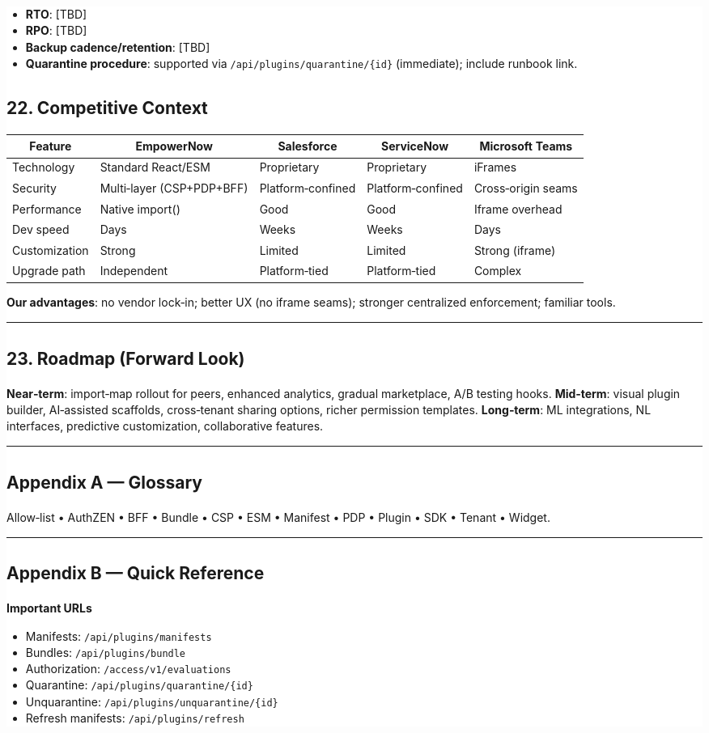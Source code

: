 * **RTO**: \[TBD]
* **RPO**: \[TBD]
* **Backup cadence/retention**: \[TBD]
* **Quarantine procedure**: supported via `/api/plugins/quarantine/{id}` (immediate); include runbook link.

## 22. Competitive Context

| Feature       | EmpowerNow                | Salesforce        | ServiceNow        | Microsoft Teams    |
| ------------- | ------------------------- | ----------------- | ----------------- | ------------------ |
| Technology    | Standard React/ESM        | Proprietary       | Proprietary       | iFrames            |
| Security      | Multi‑layer (CSP+PDP+BFF) | Platform‑confined | Platform‑confined | Cross‑origin seams |
| Performance   | Native import()           | Good              | Good              | Iframe overhead    |
| Dev speed     | Days                      | Weeks             | Weeks             | Days               |
| Customization | Strong                    | Limited           | Limited           | Strong (iframe)    |
| Upgrade path  | Independent               | Platform‑tied     | Platform‑tied     | Complex            |

**Our advantages**: no vendor lock‑in; better UX (no iframe seams); stronger centralized enforcement; familiar tools.

---

## 23. Roadmap (Forward Look)

**Near‑term**: import‑map rollout for peers, enhanced analytics, gradual marketplace, A/B testing hooks.
**Mid‑term**: visual plugin builder, AI‑assisted scaffolds, cross‑tenant sharing options, richer permission templates.
**Long‑term**: ML integrations, NL interfaces, predictive customization, collaborative features.

---

## Appendix A — Glossary

Allow‑list • AuthZEN • BFF • Bundle • CSP • ESM • Manifest • PDP • Plugin • SDK • Tenant • Widget.

---

## Appendix B — Quick Reference

**Important URLs**

* Manifests: `/api/plugins/manifests`
* Bundles: `/api/plugins/bundle`
* Authorization: `/access/v1/evaluations`
* Quarantine: `/api/plugins/quarantine/{id}`
* Unquarantine: `/api/plugins/unquarantine/{id}`
* Refresh manifests: `/api/plugins/refresh`

